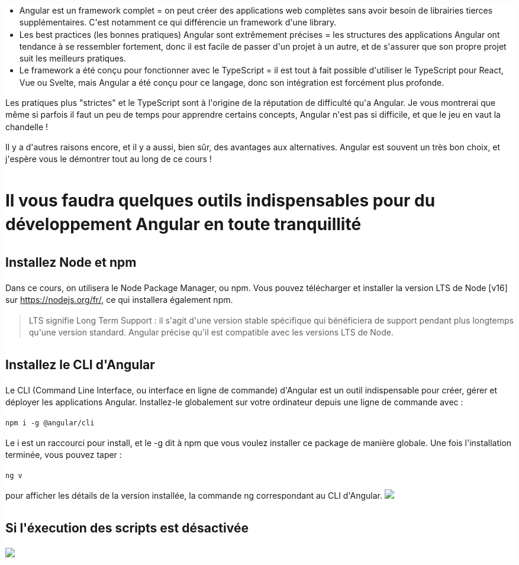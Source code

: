 - Angular est un framework complet = on peut créer des applications web complètes sans avoir besoin de librairies tierces supplémentaires. C'est notamment ce qui différencie un framework d'une library.
- Les best practices (les bonnes pratiques) Angular sont extrêmement précises = les structures des applications Angular ont tendance à se ressembler fortement, donc il est facile de passer d'un projet à un autre, et de s'assurer que son propre projet suit les meilleurs pratiques.
- Le framework a été conçu pour fonctionner avec le TypeScript = il est tout à fait possible d'utiliser le TypeScript pour React, Vue ou Svelte, mais Angular a été conçu pour ce langage, donc son intégration est forcément plus profonde.

Les pratiques plus "strictes" et le TypeScript sont à l'origine de la réputation de difficulté qu'a Angular. Je vous montrerai que même si parfois il faut un peu de temps pour apprendre certains concepts, Angular n'est pas si difficile, et que le jeu en vaut la chandelle !

Il y a d'autres raisons encore, et il y a aussi, bien sûr, des avantages aux alternatives. Angular est souvent un très bon choix, et j'espère vous le démontrer tout au long de ce cours !

# Il vous faudra quelques outils indispensables pour du développement Angular en toute tranquillité

## Installez Node et npm

Dans ce cours, on utilisera le Node Package Manager, ou npm. Vous pouvez télécharger et installer la version LTS de Node [v16] sur <https://nodejs.org/fr/>, ce qui installera également npm.

> LTS signifie Long Term Support : il s'agit d'une version stable spécifique qui bénéficiera de support pendant plus longtemps qu'une version standard. Angular précise qu'il est compatible avec les versions LTS de Node.

## Installez le CLI d'Angular

Le CLI (Command Line Interface, ou interface en ligne de commande) d'Angular est un outil indispensable pour créer, gérer et déployer les applications Angular. Installez-le globalement sur votre ordinateur depuis une ligne de commande avec :

```
npm i -g @angular/cli
```

Le  i  est un raccourci pour install, et le  -g  dit à npm que vous voulez installer ce package de manière globale.
Une fois l'installation terminée, vous pouvez taper :

```
ng v
```

pour afficher les détails de la version installée, la commande  ng  correspondant au CLI d'Angular.
![](https://user.oc-static.com/upload/2021/11/03/16359300815664_Screenshot%202021-11-03%20at%2010.01.06.png)

## Si l'éxecution des scripts est désactivée 
![](https://media.discordapp.net/attachments/991600611625799741/991638623495671818/unknown.png)
